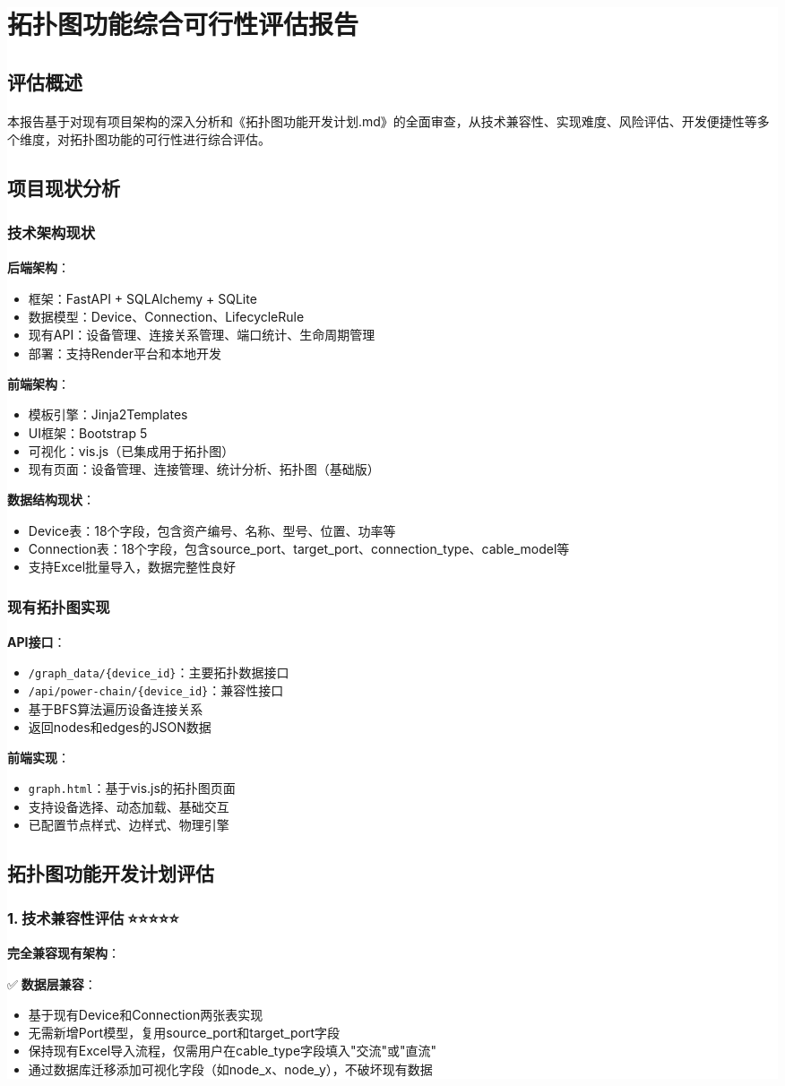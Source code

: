# 拓扑图功能综合可行性评估报告

## 评估概述

本报告基于对现有项目架构的深入分析和《拓扑图功能开发计划.md》的全面审查，从技术兼容性、实现难度、风险评估、开发便捷性等多个维度，对拓扑图功能的可行性进行综合评估。

## 项目现状分析

### 技术架构现状

**后端架构**：
- 框架：FastAPI + SQLAlchemy + SQLite
- 数据模型：Device、Connection、LifecycleRule
- 现有API：设备管理、连接关系管理、端口统计、生命周期管理
- 部署：支持Render平台和本地开发

**前端架构**：
- 模板引擎：Jinja2Templates
- UI框架：Bootstrap 5
- 可视化：vis.js（已集成用于拓扑图）
- 现有页面：设备管理、连接管理、统计分析、拓扑图（基础版）

**数据结构现状**：
- Device表：18个字段，包含资产编号、名称、型号、位置、功率等
- Connection表：18个字段，包含source_port、target_port、connection_type、cable_model等
- 支持Excel批量导入，数据完整性良好

### 现有拓扑图实现

**API接口**：
- `/graph_data/{device_id}`：主要拓扑数据接口
- `/api/power-chain/{device_id}`：兼容性接口
- 基于BFS算法遍历设备连接关系
- 返回nodes和edges的JSON数据

**前端实现**：
- `graph.html`：基于vis.js的拓扑图页面
- 支持设备选择、动态加载、基础交互
- 已配置节点样式、边样式、物理引擎

## 拓扑图功能开发计划评估

### 1. 技术兼容性评估 ⭐⭐⭐⭐⭐

**完全兼容现有架构**：

✅ **数据层兼容**：
- 基于现有Device和Connection两张表实现
- 无需新增Port模型，复用source_port和target_port字段
- 保持现有Excel导入流程，仅需用户在cable_type字段填入"交流"或"直流"
- 通过数据库迁移添加可视化字段（如node_x、node_y），不破坏现有数据

